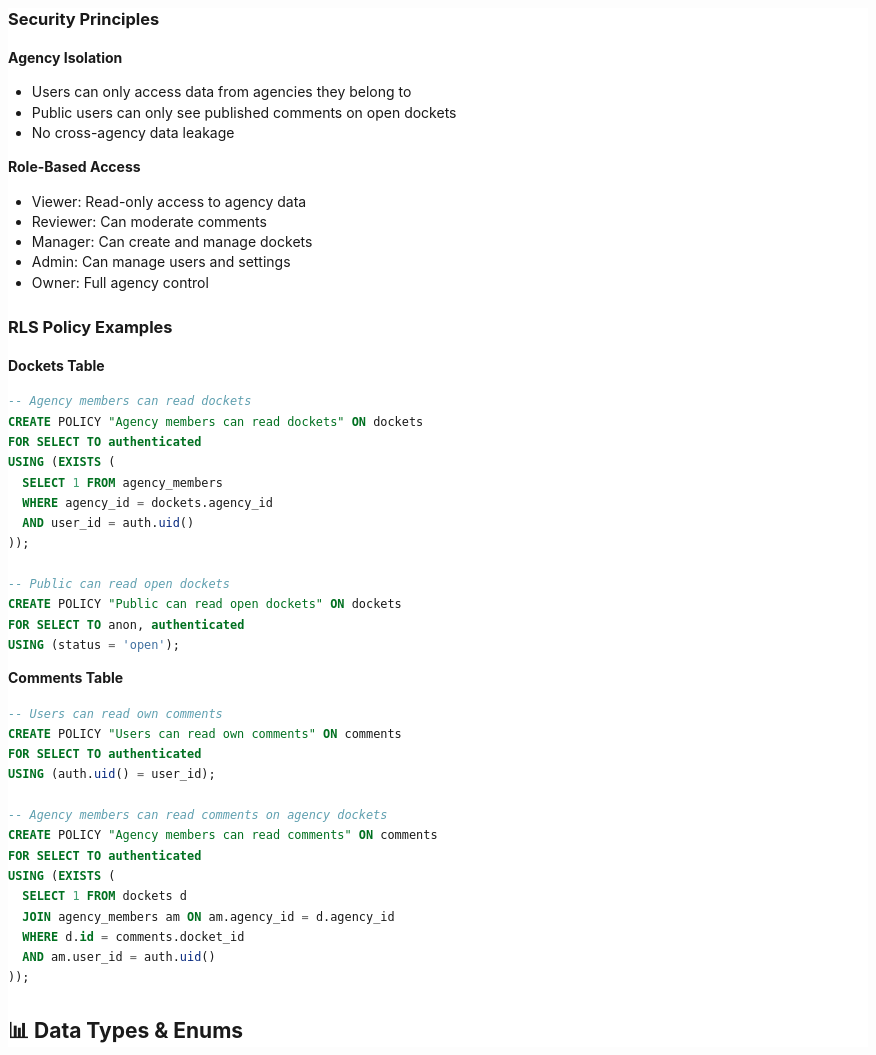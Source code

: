 ### Security Principles

**Agency Isolation**
- Users can only access data from agencies they belong to
- Public users can only see published comments on open dockets
- No cross-agency data leakage

**Role-Based Access**
- Viewer: Read-only access to agency data
- Reviewer: Can moderate comments
- Manager: Can create and manage dockets
- Admin: Can manage users and settings
- Owner: Full agency control

### RLS Policy Examples

**Dockets Table**
```sql
-- Agency members can read dockets
CREATE POLICY "Agency members can read dockets" ON dockets
FOR SELECT TO authenticated
USING (EXISTS (
  SELECT 1 FROM agency_members 
  WHERE agency_id = dockets.agency_id 
  AND user_id = auth.uid()
));

-- Public can read open dockets
CREATE POLICY "Public can read open dockets" ON dockets
FOR SELECT TO anon, authenticated
USING (status = 'open');
```

**Comments Table**
```sql
-- Users can read own comments
CREATE POLICY "Users can read own comments" ON comments
FOR SELECT TO authenticated
USING (auth.uid() = user_id);

-- Agency members can read comments on agency dockets
CREATE POLICY "Agency members can read comments" ON comments
FOR SELECT TO authenticated
USING (EXISTS (
  SELECT 1 FROM dockets d
  JOIN agency_members am ON am.agency_id = d.agency_id
  WHERE d.id = comments.docket_id 
  AND am.user_id = auth.uid()
));
```

## 📊 Data Types & Enums
